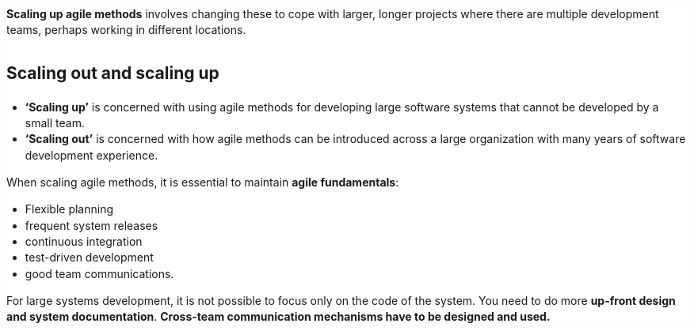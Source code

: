 **Scaling up agile methods** involves changing these to cope with larger, longer projects where there are multiple development teams, perhaps working in different locations.       

## Scaling out and scaling up
+ **‘Scaling up’** is concerned with using agile methods for developing large software systems that cannot be developed by a small team.
+ **‘Scaling out’** is concerned with how agile methods can be introduced across a large organization with many years of software development experience.

When scaling agile methods, it is essential to maintain **agile fundamentals**:     
+ Flexible planning
+ frequent system releases
+ continuous integration
+ test-driven development
+ good team communications.          

For large systems development, it is not possible to focus only on the code of the system. You need to do more **up-front design and system documentation**. **Cross-team communication mechanisms have to be designed and used.**      
